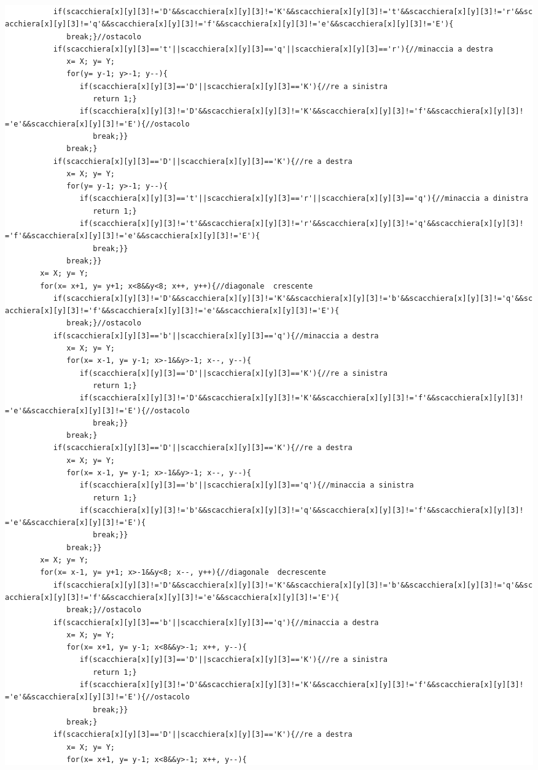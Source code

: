                if(scacchiera[x][y][3]!='D'&&scacchiera[x][y][3]!='K'&&scacchiera[x][y][3]!='t'&&scacchiera[x][y][3]!='r'&&scacchiera[x][y][3]!='q'&&scacchiera[x][y][3]!='f'&&scacchiera[x][y][3]!='e'&&scacchiera[x][y][3]!='E'){
                  break;}//ostacolo
               if(scacchiera[x][y][3]=='t'||scacchiera[x][y][3]=='q'||scacchiera[x][y][3]=='r'){//minaccia a destra
                  x= X; y= Y;
                  for(y= y-1; y>-1; y--){
                     if(scacchiera[x][y][3]=='D'||scacchiera[x][y][3]=='K'){//re a sinistra
                        return 1;}
                     if(scacchiera[x][y][3]!='D'&&scacchiera[x][y][3]!='K'&&scacchiera[x][y][3]!='f'&&scacchiera[x][y][3]!='e'&&scacchiera[x][y][3]!='E'){//ostacolo
                        break;}}
                  break;}
               if(scacchiera[x][y][3]=='D'||scacchiera[x][y][3]=='K'){//re a destra
                  x= X; y= Y;
                  for(y= y-1; y>-1; y--){
                     if(scacchiera[x][y][3]=='t'||scacchiera[x][y][3]=='r'||scacchiera[x][y][3]=='q'){//minaccia a dinistra
                        return 1;}
                     if(scacchiera[x][y][3]!='t'&&scacchiera[x][y][3]!='r'&&scacchiera[x][y][3]!='q'&&scacchiera[x][y][3]!='f'&&scacchiera[x][y][3]!='e'&&scacchiera[x][y][3]!='E'){
                        break;}}
                  break;}}
            x= X; y= Y;
            for(x= x+1, y= y+1; x<8&&y<8; x++, y++){//diagonale  crescente
               if(scacchiera[x][y][3]!='D'&&scacchiera[x][y][3]!='K'&&scacchiera[x][y][3]!='b'&&scacchiera[x][y][3]!='q'&&scacchiera[x][y][3]!='f'&&scacchiera[x][y][3]!='e'&&scacchiera[x][y][3]!='E'){
                  break;}//ostacolo
               if(scacchiera[x][y][3]=='b'||scacchiera[x][y][3]=='q'){//minaccia a destra
                  x= X; y= Y;
                  for(x= x-1, y= y-1; x>-1&&y>-1; x--, y--){
                     if(scacchiera[x][y][3]=='D'||scacchiera[x][y][3]=='K'){//re a sinistra
                        return 1;}
                     if(scacchiera[x][y][3]!='D'&&scacchiera[x][y][3]!='K'&&scacchiera[x][y][3]!='f'&&scacchiera[x][y][3]!='e'&&scacchiera[x][y][3]!='E'){//ostacolo
                        break;}}
                  break;}
               if(scacchiera[x][y][3]=='D'||scacchiera[x][y][3]=='K'){//re a destra
                  x= X; y= Y;
                  for(x= x-1, y= y-1; x>-1&&y>-1; x--, y--){
                     if(scacchiera[x][y][3]=='b'||scacchiera[x][y][3]=='q'){//minaccia a sinistra
                        return 1;}
                     if(scacchiera[x][y][3]!='b'&&scacchiera[x][y][3]!='q'&&scacchiera[x][y][3]!='f'&&scacchiera[x][y][3]!='e'&&scacchiera[x][y][3]!='E'){
                        break;}}
                  break;}}
            x= X; y= Y;
            for(x= x-1, y= y+1; x>-1&&y<8; x--, y++){//diagonale  decrescente
               if(scacchiera[x][y][3]!='D'&&scacchiera[x][y][3]!='K'&&scacchiera[x][y][3]!='b'&&scacchiera[x][y][3]!='q'&&scacchiera[x][y][3]!='f'&&scacchiera[x][y][3]!='e'&&scacchiera[x][y][3]!='E'){
                  break;}//ostacolo
               if(scacchiera[x][y][3]=='b'||scacchiera[x][y][3]=='q'){//minaccia a destra
                  x= X; y= Y;
                  for(x= x+1, y= y-1; x<8&&y>-1; x++, y--){
                     if(scacchiera[x][y][3]=='D'||scacchiera[x][y][3]=='K'){//re a sinistra
                        return 1;}
                     if(scacchiera[x][y][3]!='D'&&scacchiera[x][y][3]!='K'&&scacchiera[x][y][3]!='f'&&scacchiera[x][y][3]!='e'&&scacchiera[x][y][3]!='E'){//ostacolo
                        break;}}
                  break;}
               if(scacchiera[x][y][3]=='D'||scacchiera[x][y][3]=='K'){//re a destra
                  x= X; y= Y;
                  for(x= x+1, y= y-1; x<8&&y>-1; x++, y--){
